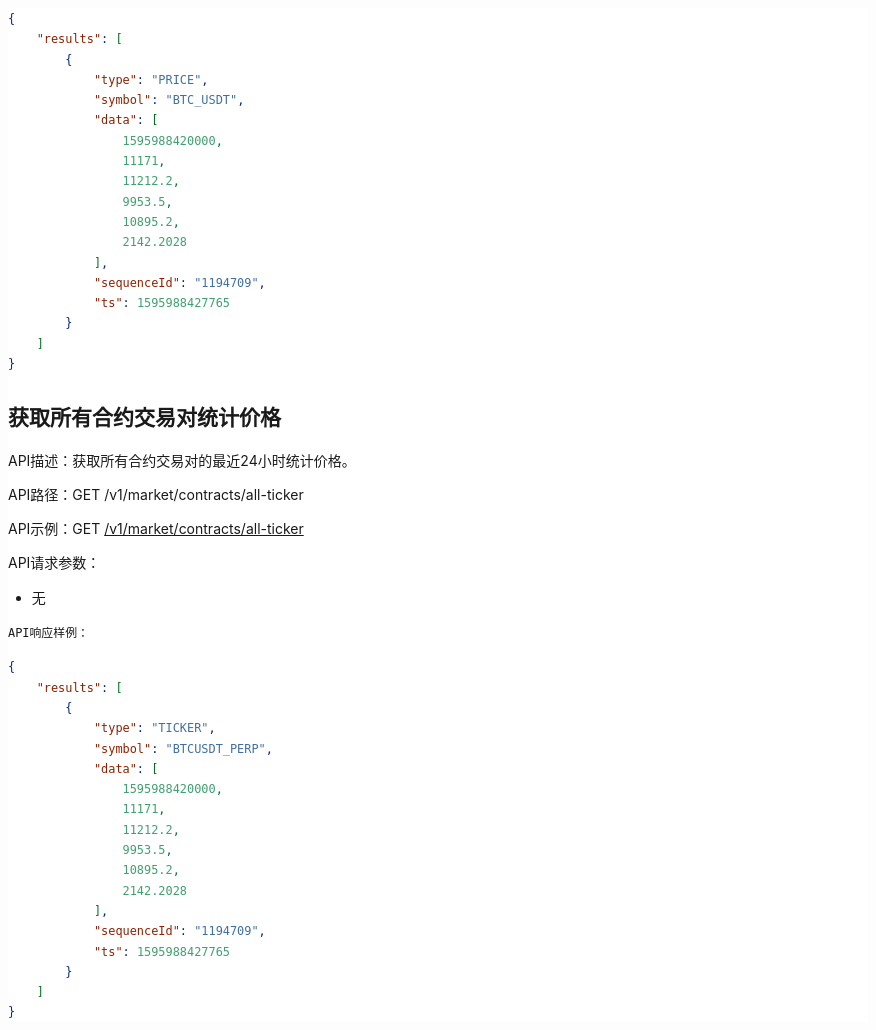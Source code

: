 ```json
{
    "results": [
        {
            "type": "PRICE",
            "symbol": "BTC_USDT",
            "data": [
                1595988420000,
                11171,
                11212.2,
                9953.5,
                10895.2,
                2142.2028
            ],
            "sequenceId": "1194709",
            "ts": 1595988427765
        }
    ]
}
```



## 获取所有合约交易对统计价格

API描述：获取所有合约交易对的最近24小时统计价格。

API路径：GET /v1/market/contracts/all-ticker

API示例：GET [/v1/market/contracts/all-ticker](https://uniapi.876ex.com/v1/market/contracts/all-ticker)

API请求参数：

- 无

```
API响应样例：
```

```json
{
    "results": [
        {
            "type": "TICKER",
            "symbol": "BTCUSDT_PERP",
            "data": [
                1595988420000,
                11171,
                11212.2,
                9953.5,
                10895.2,
                2142.2028
            ],
            "sequenceId": "1194709",
            "ts": 1595988427765
        }
    ]
}
```
